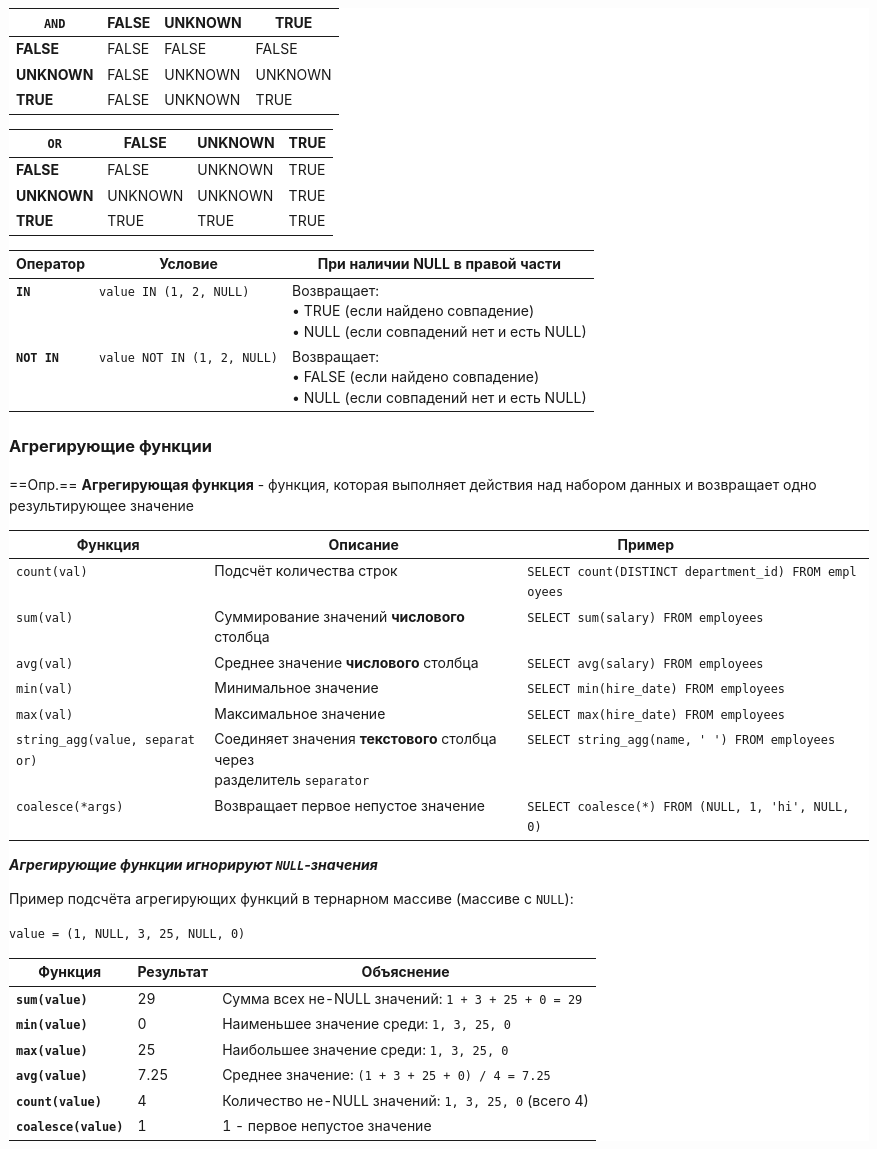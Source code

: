 | `AND`       | FALSE | UNKNOWN | TRUE    |
| ----------- | ----- | ------- | ------- |
| **FALSE**   | FALSE | FALSE   | FALSE   |
| **UNKNOWN** | FALSE | UNKNOWN | UNKNOWN |
| **TRUE**    | FALSE | UNKNOWN | TRUE    |

| `OR`        | FALSE   | UNKNOWN | TRUE |
| ----------- | ------- | ------- | ---- |
| **FALSE**   | FALSE   | UNKNOWN | TRUE |
| **UNKNOWN** | UNKNOWN | UNKNOWN | TRUE |
| **TRUE**    | TRUE    | TRUE    | TRUE |

| Оператор     | Условие                     | При наличии NULL в правой части                                                                |
| ------------ | --------------------------- | ---------------------------------------------------------------------------------------------- |
| **`IN`**     | `value IN (1, 2, NULL)`     | Возвращает: <br>• TRUE (если найдено совпадение) <br>• NULL (если совпадений нет и есть NULL)  |
| **`NOT IN`** | `value NOT IN (1, 2, NULL)` | Возвращает: <br>• FALSE (если найдено совпадение) <br>• NULL (если совпадений нет и есть NULL) |
### Агрегирующие функции

==Опр.== **Агрегирующая функция** - функция, которая выполняет действия над набором данных и возвращает одно результирующее значение

| Функция                        | Описание                                                                   | Пример                                                |
| ------------------------------ | -------------------------------------------------------------------------- | ----------------------------------------------------- |
| `count(val)`                   | Подсчёт количества строк                                                   | `SELECT count(DISTINCT department_id) FROM employees` |
| `sum(val)`                     | Суммирование значений **числового** столбца                                | `SELECT sum(salary) FROM employees`                   |
| `avg(val)`                     | Среднее значение **числового** столбца                                     | `SELECT avg(salary) FROM employees`                   |
| `min(val)`                     | Минимальное значение                                                       | `SELECT min(hire_date) FROM employees`                |
| `max(val)`                     | Максимальное значение                                                      | `SELECT max(hire_date) FROM employees`                |
| `string_agg(value, separator)` | Соединяет значения **текстового** столбца через<br>разделитель `separator` | `SELECT string_agg(name, ' ') FROM employees`         |
| `coalesce(*args)`              | Возвращает первое непустое значение                                        | `SELECT coalesce(*) FROM (NULL, 1, 'hi', NULL, 0)`    |

***Агрегирующие функции игнорируют `NULL`-значения***

Пример подсчёта агрегирующих функций в тернарном массиве (массиве с `NULL`):

`value = (1, NULL, 3, 25, NULL, 0)`

| Функция               | Результат | Объяснение                                           |
| --------------------- | --------- | ---------------------------------------------------- |
| **`sum(value)`**      | 29        | Сумма всех не-NULL значений: `1 + 3 + 25 + 0 = 29`   |
| **`min(value)`**      | 0         | Наименьшее значение среди: `1, 3, 25, 0`             |
| **`max(value)`**      | 25        | Наибольшее значение среди: `1, 3, 25, 0`             |
| **`avg(value)`**      | 7.25      | Среднее значение: `(1 + 3 + 25 + 0) / 4 = 7.25`      |
| **`count(value)`**    | 4         | Количество не-NULL значений: `1, 3, 25, 0` (всего 4) |
| **`coalesce(value)`** | 1         | 1 - первое непустое значение                         |
